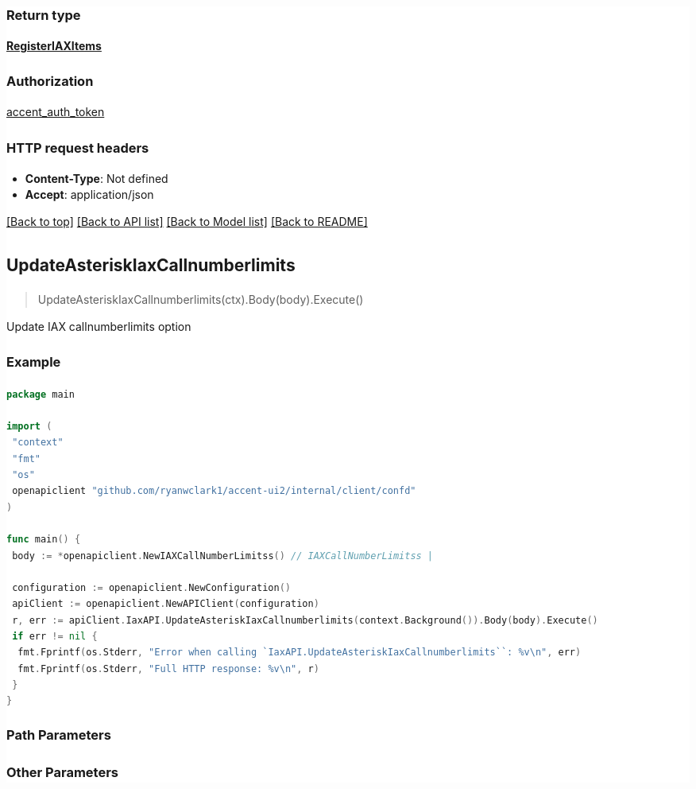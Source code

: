 ### Return type

[**RegisterIAXItems**](RegisterIAXItems.md)

### Authorization

[accent_auth_token](../README.md#accent_auth_token)

### HTTP request headers

- **Content-Type**: Not defined
- **Accept**: application/json

[[Back to top]](#) [[Back to API list]](../README.md#documentation-for-api-endpoints)
[[Back to Model list]](../README.md#documentation-for-models)
[[Back to README]](../README.md)

## UpdateAsteriskIaxCallnumberlimits

> UpdateAsteriskIaxCallnumberlimits(ctx).Body(body).Execute()

Update IAX callnumberlimits option

### Example

```go
package main

import (
 "context"
 "fmt"
 "os"
 openapiclient "github.com/ryanwclark1/accent-ui2/internal/client/confd"
)

func main() {
 body := *openapiclient.NewIAXCallNumberLimitss() // IAXCallNumberLimitss | 

 configuration := openapiclient.NewConfiguration()
 apiClient := openapiclient.NewAPIClient(configuration)
 r, err := apiClient.IaxAPI.UpdateAsteriskIaxCallnumberlimits(context.Background()).Body(body).Execute()
 if err != nil {
  fmt.Fprintf(os.Stderr, "Error when calling `IaxAPI.UpdateAsteriskIaxCallnumberlimits``: %v\n", err)
  fmt.Fprintf(os.Stderr, "Full HTTP response: %v\n", r)
 }
}
```

### Path Parameters

### Other Parameters

